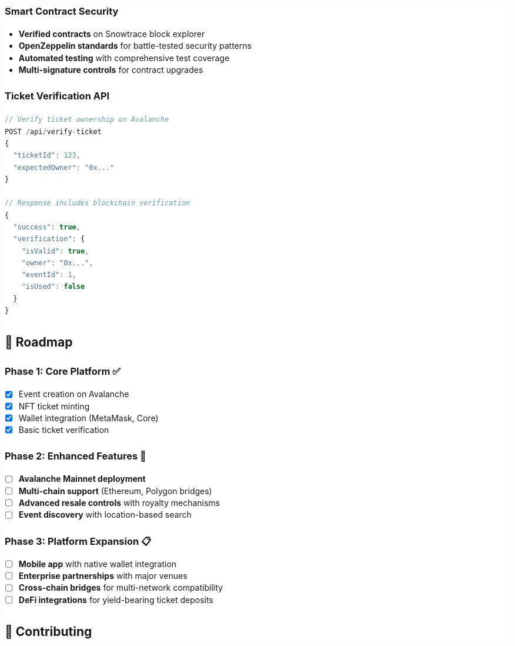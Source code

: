 ### **Smart Contract Security**
- **Verified contracts** on Snowtrace block explorer
- **OpenZeppelin standards** for battle-tested security patterns  
- **Automated testing** with comprehensive test coverage
- **Multi-signature controls** for contract upgrades

### **Ticket Verification API**
```typescript
// Verify ticket ownership on Avalanche
POST /api/verify-ticket
{
  "ticketId": 123,
  "expectedOwner": "0x..."
}

// Response includes blockchain verification
{
  "success": true,
  "verification": {
    "isValid": true,
    "owner": "0x...",
    "eventId": 1,
    "isUsed": false
  }
}
```

## 🌟 Roadmap

### **Phase 1: Core Platform** ✅
- [x] Event creation on Avalanche
- [x] NFT ticket minting
- [x] Wallet integration (MetaMask, Core)
- [x] Basic ticket verification

### **Phase 2: Enhanced Features** 🚧  
- [ ] **Avalanche Mainnet deployment**
- [ ] **Multi-chain support** (Ethereum, Polygon bridges)
- [ ] **Advanced resale controls** with royalty mechanisms
- [ ] **Event discovery** with location-based search

### **Phase 3: Platform Expansion** 📋
- [ ] **Mobile app** with native wallet integration
- [ ] **Enterprise partnerships** with major venues
- [ ] **Cross-chain bridges** for multi-network compatibility
- [ ] **DeFi integrations** for yield-bearing ticket deposits

## 🤝 Contributing
